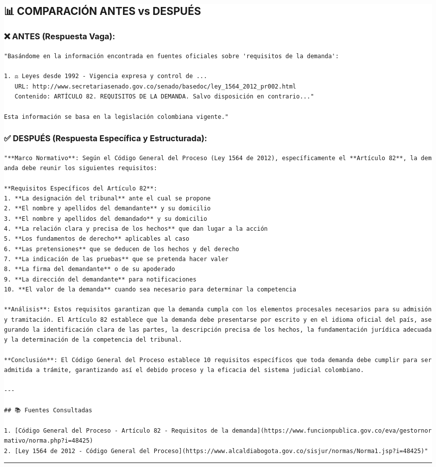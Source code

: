 
## 📊 **COMPARACIÓN ANTES vs DESPUÉS**

### **❌ ANTES (Respuesta Vaga)**:
```
"Basándome en la información encontrada en fuentes oficiales sobre 'requisitos de la demanda':

1. ⚖️ Leyes desde 1992 - Vigencia expresa y control de ... 
   URL: http://www.secretariasenado.gov.co/senado/basedoc/ley_1564_2012_pr002.html 
   Contenido: ARTÍCULO 82. REQUISITOS DE LA DEMANDA. Salvo disposición en contrario..."

Esta información se basa en la legislación colombiana vigente."
```

### **✅ DESPUÉS (Respuesta Específica y Estructurada)**:
```
"**Marco Normativo**: Según el Código General del Proceso (Ley 1564 de 2012), específicamente el **Artículo 82**, la demanda debe reunir los siguientes requisitos:

**Requisitos Específicos del Artículo 82**:
1. **La designación del tribunal** ante el cual se propone
2. **El nombre y apellidos del demandante** y su domicilio
3. **El nombre y apellidos del demandado** y su domicilio
4. **La relación clara y precisa de los hechos** que dan lugar a la acción
5. **Los fundamentos de derecho** aplicables al caso
6. **Las pretensiones** que se deducen de los hechos y del derecho
7. **La indicación de las pruebas** que se pretenda hacer valer
8. **La firma del demandante** o de su apoderado
9. **La dirección del demandante** para notificaciones
10. **El valor de la demanda** cuando sea necesario para determinar la competencia

**Análisis**: Estos requisitos garantizan que la demanda cumpla con los elementos procesales necesarios para su admisión y tramitación. El Artículo 82 establece que la demanda debe presentarse por escrito y en el idioma oficial del país, asegurando la identificación clara de las partes, la descripción precisa de los hechos, la fundamentación jurídica adecuada y la determinación de la competencia del tribunal.

**Conclusión**: El Código General del Proceso establece 10 requisitos específicos que toda demanda debe cumplir para ser admitida a trámite, garantizando así el debido proceso y la eficacia del sistema judicial colombiano.

---

## 📚 Fuentes Consultadas

1. [Código General del Proceso - Artículo 82 - Requisitos de la demanda](https://www.funcionpublica.gov.co/eva/gestornormativo/norma.php?i=48425)
2. [Ley 1564 de 2012 - Código General del Proceso](https://www.alcaldiabogota.gov.co/sisjur/normas/Norma1.jsp?i=48425)"
```

---